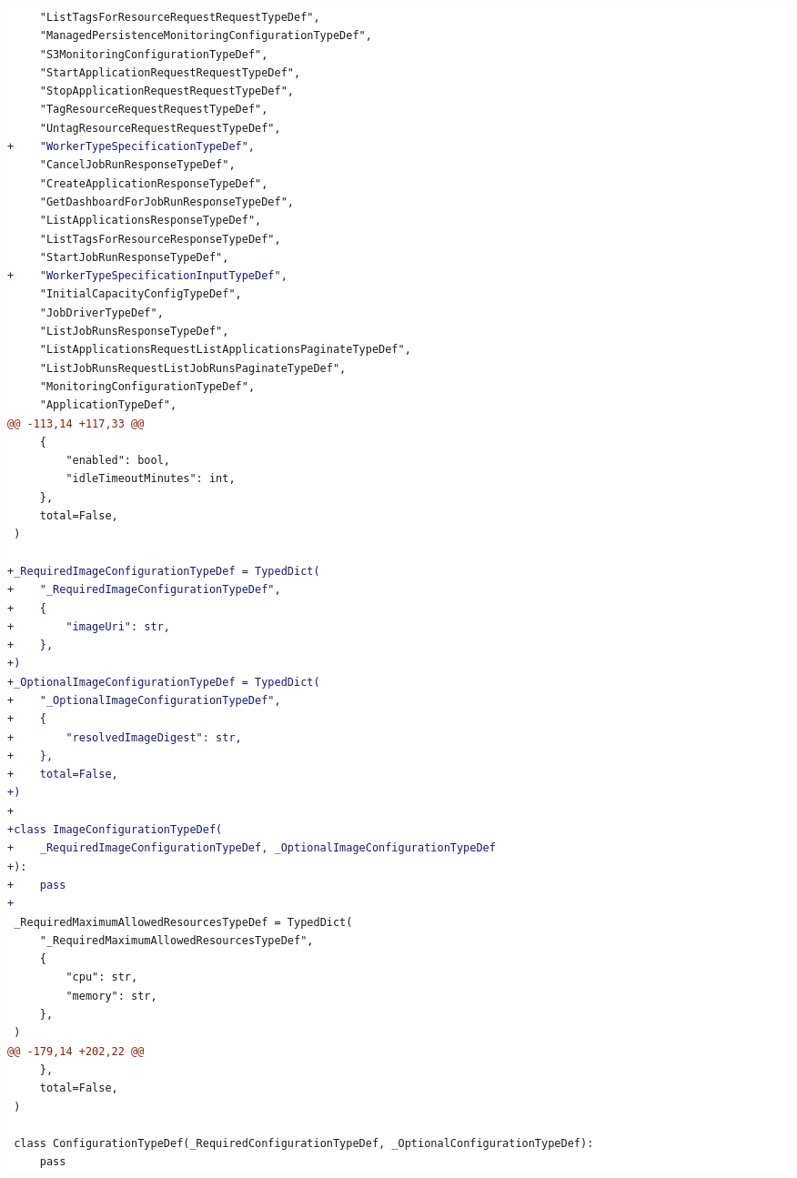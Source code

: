 ```diff
     "ListTagsForResourceRequestRequestTypeDef",
     "ManagedPersistenceMonitoringConfigurationTypeDef",
     "S3MonitoringConfigurationTypeDef",
     "StartApplicationRequestRequestTypeDef",
     "StopApplicationRequestRequestTypeDef",
     "TagResourceRequestRequestTypeDef",
     "UntagResourceRequestRequestTypeDef",
+    "WorkerTypeSpecificationTypeDef",
     "CancelJobRunResponseTypeDef",
     "CreateApplicationResponseTypeDef",
     "GetDashboardForJobRunResponseTypeDef",
     "ListApplicationsResponseTypeDef",
     "ListTagsForResourceResponseTypeDef",
     "StartJobRunResponseTypeDef",
+    "WorkerTypeSpecificationInputTypeDef",
     "InitialCapacityConfigTypeDef",
     "JobDriverTypeDef",
     "ListJobRunsResponseTypeDef",
     "ListApplicationsRequestListApplicationsPaginateTypeDef",
     "ListJobRunsRequestListJobRunsPaginateTypeDef",
     "MonitoringConfigurationTypeDef",
     "ApplicationTypeDef",
@@ -113,14 +117,33 @@
     {
         "enabled": bool,
         "idleTimeoutMinutes": int,
     },
     total=False,
 )
 
+_RequiredImageConfigurationTypeDef = TypedDict(
+    "_RequiredImageConfigurationTypeDef",
+    {
+        "imageUri": str,
+    },
+)
+_OptionalImageConfigurationTypeDef = TypedDict(
+    "_OptionalImageConfigurationTypeDef",
+    {
+        "resolvedImageDigest": str,
+    },
+    total=False,
+)
+
+class ImageConfigurationTypeDef(
+    _RequiredImageConfigurationTypeDef, _OptionalImageConfigurationTypeDef
+):
+    pass
+
 _RequiredMaximumAllowedResourcesTypeDef = TypedDict(
     "_RequiredMaximumAllowedResourcesTypeDef",
     {
         "cpu": str,
         "memory": str,
     },
 )
@@ -179,14 +202,22 @@
     },
     total=False,
 )
 
 class ConfigurationTypeDef(_RequiredConfigurationTypeDef, _OptionalConfigurationTypeDef):
     pass
```
